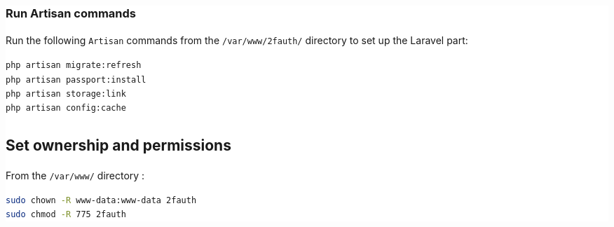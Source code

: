 ### Run Artisan commands

Run the following `Artisan` commands from the `/var/www/2fauth/` directory to set up the Laravel part:

```bash
php artisan migrate:refresh
php artisan passport:install
php artisan storage:link
php artisan config:cache
```

## Set ownership and permissions

From the `/var/www/` directory :

```sh
sudo chown -R www-data:www-data 2fauth
sudo chmod -R 775 2fauth
```
